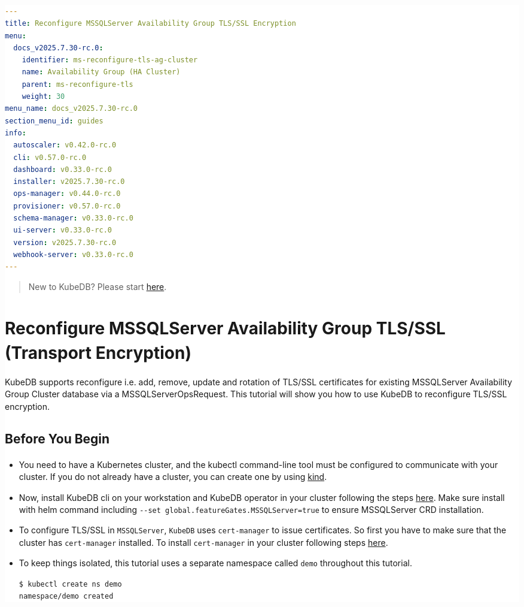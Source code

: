 ```yaml
---
title: Reconfigure MSSQLServer Availability Group TLS/SSL Encryption
menu:
  docs_v2025.7.30-rc.0:
    identifier: ms-reconfigure-tls-ag-cluster
    name: Availability Group (HA Cluster)
    parent: ms-reconfigure-tls
    weight: 30
menu_name: docs_v2025.7.30-rc.0
section_menu_id: guides
info:
  autoscaler: v0.42.0-rc.0
  cli: v0.57.0-rc.0
  dashboard: v0.33.0-rc.0
  installer: v2025.7.30-rc.0
  ops-manager: v0.44.0-rc.0
  provisioner: v0.57.0-rc.0
  schema-manager: v0.33.0-rc.0
  ui-server: v0.33.0-rc.0
  version: v2025.7.30-rc.0
  webhook-server: v0.33.0-rc.0
---
```


> New to KubeDB? Please start [here](/docs/v2025.7.30-rc.0/README).

# Reconfigure MSSQLServer Availability Group TLS/SSL (Transport Encryption)

KubeDB supports reconfigure i.e. add, remove, update and rotation of TLS/SSL certificates for existing MSSQLServer Availability Group Cluster database via a MSSQLServerOpsRequest. This tutorial will show you how to use KubeDB to reconfigure TLS/SSL encryption.

## Before You Begin

- You need to have a Kubernetes cluster, and the kubectl command-line tool must be configured to communicate with your cluster. If you do not already have a cluster, you can create one by using [kind](https://kind.sigs.k8s.io/docs/user/quick-start/).

- Now, install KubeDB cli on your workstation and KubeDB operator in your cluster following the steps [here](/docs/v2025.7.30-rc.0/setup/README). Make sure install with helm command including `--set global.featureGates.MSSQLServer=true` to ensure MSSQLServer CRD installation.

- To configure TLS/SSL in `MSSQLServer`, `KubeDB` uses `cert-manager` to issue certificates. So first you have to make sure that the cluster has `cert-manager` installed. To install `cert-manager` in your cluster following steps [here](https://cert-manager.io/docs/installation/kubernetes/).

- To keep things isolated, this tutorial uses a separate namespace called `demo` throughout this tutorial.

  ```bash
  $ kubectl create ns demo
  namespace/demo created
  ```

